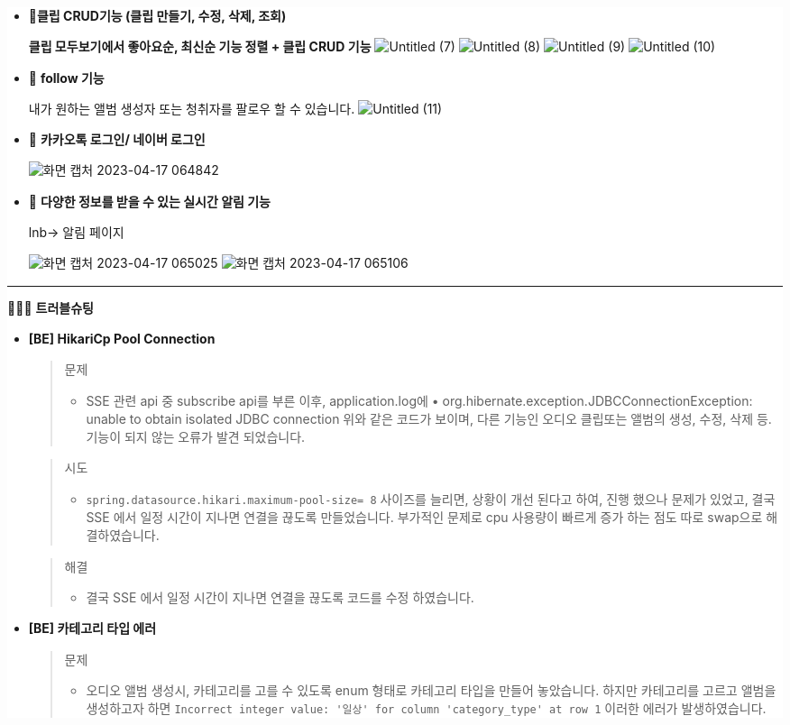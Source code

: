 - 🌻**클립 CRUD기능 (클립 만들기, 수정, 삭제, 조회)**
    
    **클립 모두보기에서 좋아요순, 최신순 기능 정렬 + 클립 CRUD 기능** 
   ![Untitled (7)](https://user-images.githubusercontent.com/92035417/232867825-def20d0f-a921-4dad-9f6a-aca0336f1c39.png)
![Untitled (8)](https://user-images.githubusercontent.com/92035417/232867834-22729113-268c-4e8d-a539-1f1ebfd4b52b.png)
![Untitled (9)](https://user-images.githubusercontent.com/92035417/232867851-a0c9505d-beda-48c3-94c7-ccb1583857de.png)
![Untitled (10)](https://user-images.githubusercontent.com/92035417/232867871-492cf720-f866-4ae5-be5a-d1a8b5dd418e.png)

    
- 🌻 **follow 기능**
    
    내가 원하는 앨범 생성자 또는 청취자를 팔로우 할 수 있습니다. 
    ![Untitled (11)](https://user-images.githubusercontent.com/92035417/232867902-9e375640-9a07-471d-9aa0-a80a7a8fe4e0.png)

    
- 🌻 **카카오톡 로그인/ 네이버 로그인**
    
    ![화면 캡처 2023-04-17 064842](https://user-images.githubusercontent.com/92035417/232867996-fdaa4eec-f295-4774-82e0-ae4716b9ba72.png)
    
- 🌻 **다양한 정보를 받을 수 있는 실시간 알림 기능**
    
    lnb→ 알림 페이지
    
    ![화면 캡처 2023-04-17 065025](https://user-images.githubusercontent.com/92035417/232868045-548bf532-4bf1-413f-a9dc-261063dfcd06.png)
![화면 캡처 2023-04-17 065106](https://user-images.githubusercontent.com/92035417/232868063-79f11618-367c-4ec2-b518-e603a10b79e0.png)

    

---

🧑🏼‍💻 **트러블슈팅**

- **[BE] HikariCp Pool Connection**
    
    > 문제
    > 
    > - SSE 관련 api 중 subscribe api를 부른 이후, application.log에 
    > • org.hibernate.exception.JDBCConnectionException: unable to obtain isolated JDBC connection
    > 위와 같은 코드가 보이며, 다른 기능인 오디오 클립또는 앨범의 생성, 수정, 삭제 등. 기능이 되지 않는 오류가 발견 되었습니다.
    
    > 시도
    > 
    > - `spring.datasource.hikari.maximum-pool-size= 8` 사이즈를 늘리면, 상황이 개선 된다고 하여, 진행 했으나 문제가 있었고, 결국 SSE 에서 일정 시간이 지나면 연결을 끊도록 만들었습니다. 부가적인 문제로 cpu 사용량이 빠르게 증가 하는 점도 따로 swap으로 해결하였습니다.
    
    > 해결
    > 
    > - 결국 SSE 에서 일정 시간이 지나면 연결을 끊도록 코드를 수정 하였습니다.
- **[BE] 카테고리 타입 에러**
    
    > 문제
    > 
    > - 오디오 앨범 생성시, 카테고리를 고를 수 있도록 enum 형태로 카테고리 타입을 만들어 놓았습니다. 하지만 카테고리를 고르고 앨범을 생성하고자 하면 `Incorrect integer value: '일상' for column 'category_type' at row 1` 이러한 에러가 발생하였습니다.
    